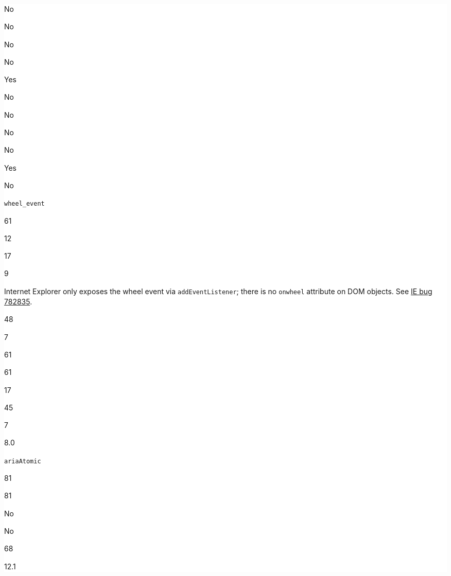 No

No

No

No

Yes

No

No

No

No

Yes

No

`wheel_event`

61

12

17

9

Internet Explorer only exposes the wheel event via `addEventListener`; there is no `onwheel` attribute on DOM objects. See [IE bug 782835](https://connect.microsoft.com/IE/feedback/details/782835/missing-onwheel-attribute-for-the-wheel-event-although-its-supported-via-addeventlistener).

48

7

61

61

17

45

7

8.0

`ariaAtomic`

81

81

No

No

68

12.1

